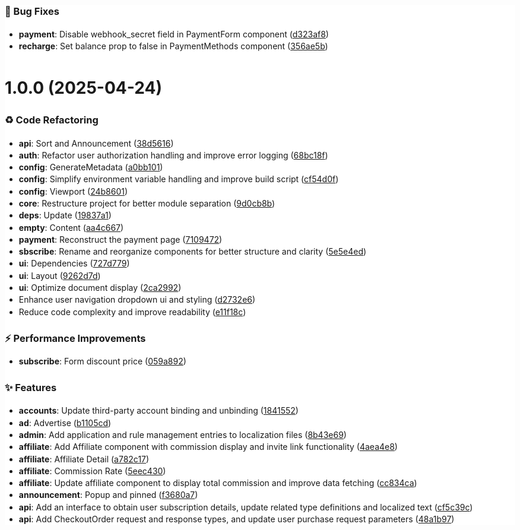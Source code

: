 ### 🐛 Bug Fixes

- **payment**: Disable webhook_secret field in PaymentForm component ([d323af8](https://github.com/perfect-panel/ppanel-web/commit/d323af8))
- **recharge**: Set balance prop to false in PaymentMethods component ([356ae5b](https://github.com/perfect-panel/ppanel-web/commit/356ae5b))

# 1.0.0 (2025-04-24)

### ♻ Code Refactoring

- **api**: Sort and Announcement ([38d5616](https://github.com/perfect-panel/ppanel-web/commit/38d5616))
- **auth**: Refactor user authorization handling and improve error logging ([68bc18f](https://github.com/perfect-panel/ppanel-web/commit/68bc18f))
- **config**: GenerateMetadata ([a0bb101](https://github.com/perfect-panel/ppanel-web/commit/a0bb101))
- **config**: Simplify environment variable handling and improve build script ([cf54d0f](https://github.com/perfect-panel/ppanel-web/commit/cf54d0f))
- **config**: Viewport ([24b8601](https://github.com/perfect-panel/ppanel-web/commit/24b8601))
- **core**: Restructure project for better module separation ([9d0cb8b](https://github.com/perfect-panel/ppanel-web/commit/9d0cb8b))
- **deps**: Update ([19837a1](https://github.com/perfect-panel/ppanel-web/commit/19837a1))
- **empty**: Content ([aa4c667](https://github.com/perfect-panel/ppanel-web/commit/aa4c667))
- **payment**: Reconstruct the payment page ([7109472](https://github.com/perfect-panel/ppanel-web/commit/7109472))
- **sbscribe**: Rename and reorganize components for better structure and clarity ([5e5e4ed](https://github.com/perfect-panel/ppanel-web/commit/5e5e4ed))
- **ui**: Dependencies ([727d779](https://github.com/perfect-panel/ppanel-web/commit/727d779))
- **ui**: Layout ([9262d7d](https://github.com/perfect-panel/ppanel-web/commit/9262d7d))
- **ui**: Optimize document display ([2ca2992](https://github.com/perfect-panel/ppanel-web/commit/2ca2992))
- Enhance user navigation dropdown ui and styling ([d2732e6](https://github.com/perfect-panel/ppanel-web/commit/d2732e6))
- Reduce code complexity and improve readability ([e11f18c](https://github.com/perfect-panel/ppanel-web/commit/e11f18c))

### ⚡ Performance Improvements

- **subscribe**: Form discount price ([059a892](https://github.com/perfect-panel/ppanel-web/commit/059a892))

### ✨ Features

- **accounts**: Update third-party account binding and unbinding ([1841552](https://github.com/perfect-panel/ppanel-web/commit/1841552))
- **ad**: Advertise ([b1105cd](https://github.com/perfect-panel/ppanel-web/commit/b1105cd))
- **admin**: Add application and rule management entries to localization files ([8b43e69](https://github.com/perfect-panel/ppanel-web/commit/8b43e69))
- **affiliate**: Add Affiliate component with commission display and invite link functionality ([4aea4e8](https://github.com/perfect-panel/ppanel-web/commit/4aea4e8))
- **affiliate**: Affiliate Detail ([a782c17](https://github.com/perfect-panel/ppanel-web/commit/a782c17))
- **affiliate**: Commission Rate ([5eec430](https://github.com/perfect-panel/ppanel-web/commit/5eec430))
- **affiliate**: Update affiliate component to display total commission and improve data fetching ([cc834ca](https://github.com/perfect-panel/ppanel-web/commit/cc834ca))
- **announcement**: Popup and pinned ([f3680a7](https://github.com/perfect-panel/ppanel-web/commit/f3680a7))
- **api**: Add an interface to obtain user subscription details, update related type definitions and localized text ([cf5c39c](https://github.com/perfect-panel/ppanel-web/commit/cf5c39c))
- **api**: Add CheckoutOrder request and response types, and update user purchase request parameters ([48a1b97](https://github.com/perfect-panel/ppanel-web/commit/48a1b97))
